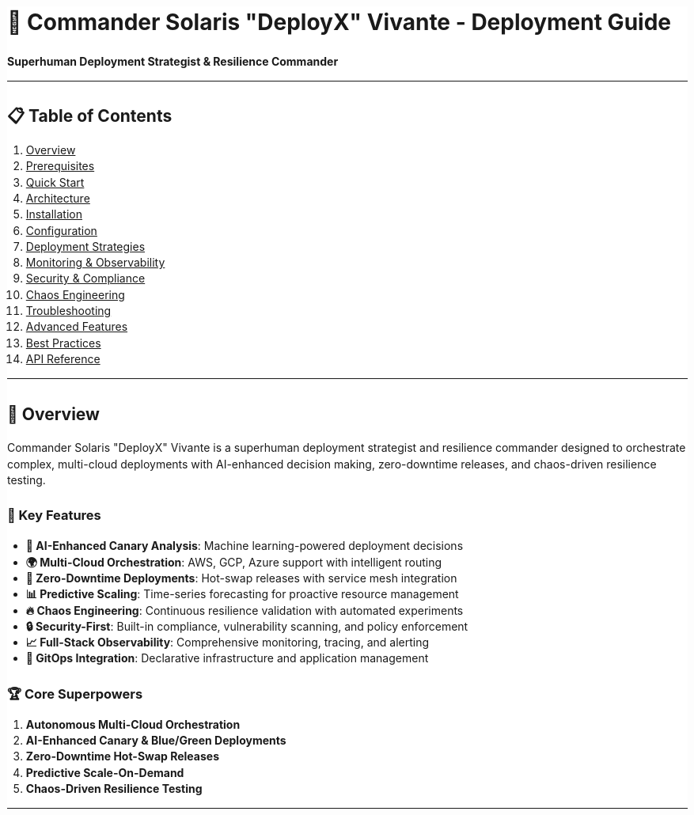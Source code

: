 # 🚀 Commander Solaris "DeployX" Vivante - Deployment Guide

**Superhuman Deployment Strategist & Resilience Commander**

---

## 📋 Table of Contents

1. [Overview](#overview)
2. [Prerequisites](#prerequisites)
3. [Quick Start](#quick-start)
4. [Architecture](#architecture)
5. [Installation](#installation)
6. [Configuration](#configuration)
7. [Deployment Strategies](#deployment-strategies)
8. [Monitoring & Observability](#monitoring--observability)
9. [Security & Compliance](#security--compliance)
10. [Chaos Engineering](#chaos-engineering)
11. [Troubleshooting](#troubleshooting)
12. [Advanced Features](#advanced-features)
13. [Best Practices](#best-practices)
14. [API Reference](#api-reference)

---

## 🎯 Overview

Commander Solaris "DeployX" Vivante is a superhuman deployment strategist and resilience commander designed to orchestrate complex, multi-cloud deployments with AI-enhanced decision making, zero-downtime releases, and chaos-driven resilience testing.

### 🌟 Key Features

- **🤖 AI-Enhanced Canary Analysis**: Machine learning-powered deployment decisions
- **🌍 Multi-Cloud Orchestration**: AWS, GCP, Azure support with intelligent routing
- **🔄 Zero-Downtime Deployments**: Hot-swap releases with service mesh integration
- **📊 Predictive Scaling**: Time-series forecasting for proactive resource management
- **🔥 Chaos Engineering**: Continuous resilience validation with automated experiments
- **🔒 Security-First**: Built-in compliance, vulnerability scanning, and policy enforcement
- **📈 Full-Stack Observability**: Comprehensive monitoring, tracing, and alerting
- **🚀 GitOps Integration**: Declarative infrastructure and application management

### 🏆 Core Superpowers

1. **Autonomous Multi-Cloud Orchestration**
2. **AI-Enhanced Canary & Blue/Green Deployments**
3. **Zero-Downtime Hot-Swap Releases**
4. **Predictive Scale-On-Demand**
5. **Chaos-Driven Resilience Testing**

---
